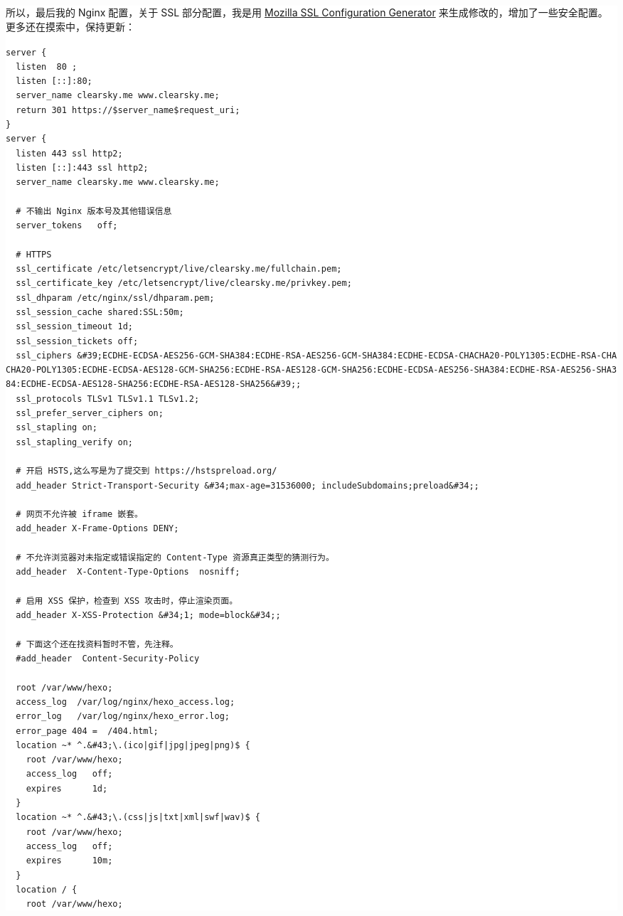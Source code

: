 所以，最后我的 Nginx 配置，关于 SSL 部分配置，我是用 [Mozilla SSL Configuration Generator](https://mozilla.github.io/server-side-tls/ssl-config-generator/)  来生成修改的，增加了一些安全配置。更多还在摸索中，保持更新：

```
server {
  listen  80 ;
  listen [::]:80;
  server_name clearsky.me www.clearsky.me;
  return 301 https://$server_name$request_uri;
}
server {
  listen 443 ssl http2;
  listen [::]:443 ssl http2;
  server_name clearsky.me www.clearsky.me;
  
  # 不输出 Nginx 版本号及其他错误信息 
  server_tokens   off;

  # HTTPS
  ssl_certificate /etc/letsencrypt/live/clearsky.me/fullchain.pem;
  ssl_certificate_key /etc/letsencrypt/live/clearsky.me/privkey.pem;
  ssl_dhparam /etc/nginx/ssl/dhparam.pem;
  ssl_session_cache shared:SSL:50m;
  ssl_session_timeout 1d;
  ssl_session_tickets off;
  ssl_ciphers &#39;ECDHE-ECDSA-AES256-GCM-SHA384:ECDHE-RSA-AES256-GCM-SHA384:ECDHE-ECDSA-CHACHA20-POLY1305:ECDHE-RSA-CHACHA20-POLY1305:ECDHE-ECDSA-AES128-GCM-SHA256:ECDHE-RSA-AES128-GCM-SHA256:ECDHE-ECDSA-AES256-SHA384:ECDHE-RSA-AES256-SHA384:ECDHE-ECDSA-AES128-SHA256:ECDHE-RSA-AES128-SHA256&#39;;
  ssl_protocols TLSv1 TLSv1.1 TLSv1.2;
  ssl_prefer_server_ciphers on;
  ssl_stapling on;
  ssl_stapling_verify on;

  # 开启 HSTS,这么写是为了提交到 https://hstspreload.org/
  add_header Strict-Transport-Security &#34;max-age=31536000; includeSubdomains;preload&#34;;

  # 网页不允许被 iframe 嵌套。
  add_header X-Frame-Options DENY;

  # 不允许浏览器对未指定或错误指定的 Content-Type 资源真正类型的猜测行为。
  add_header  X-Content-Type-Options  nosniff;

  # 启用 XSS 保护，检查到 XSS 攻击时，停止渲染页面。
  add_header X-XSS-Protection &#34;1; mode=block&#34;;

  # 下面这个还在找资料暂时不管，先注释。
  #add_header  Content-Security-Policy  

  root /var/www/hexo;
  access_log  /var/log/nginx/hexo_access.log;
  error_log   /var/log/nginx/hexo_error.log;
  error_page 404 =  /404.html;
  location ~* ^.&#43;\.(ico|gif|jpg|jpeg|png)$ {
    root /var/www/hexo;
    access_log   off;
    expires      1d;
  }
  location ~* ^.&#43;\.(css|js|txt|xml|swf|wav)$ {
    root /var/www/hexo;
    access_log   off;
    expires      10m;
  }
  location / {
    root /var/www/hexo;
```